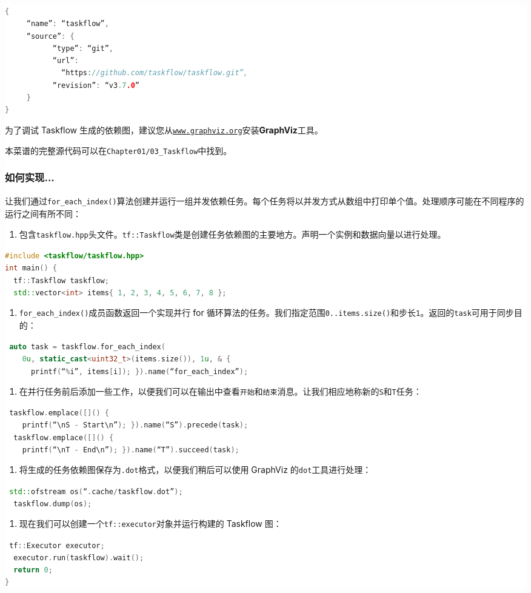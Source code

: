 ```cpp
{
     “name”: “taskflow”,
     “source”: {
           “type”: “git”,
           “url”:
             “https://github.com/taskflow/taskflow.git”,
           “revision”: “v3.7.0”
     }
}
```

为了调试 Taskflow 生成的依赖图，建议您从[`www.graphviz.org`](https://www.graphviz.org)安装**GraphViz**工具。

本菜谱的完整源代码可以在`Chapter01/03_Taskflow`中找到。

### 如何实现...

让我们通过`for_each_index()`算法创建并运行一组并发依赖任务。每个任务将以并发方式从数组中打印单个值。处理顺序可能在不同程序的运行之间有所不同：

1.  包含`taskflow.hpp`头文件。`tf::Taskflow`类是创建任务依赖图的主要地方。声明一个实例和数据向量以进行处理。

```cpp
#include <taskflow/taskflow.hpp>
int main() {
  tf::Taskflow taskflow;
  std::vector<int> items{ 1, 2, 3, 4, 5, 6, 7, 8 };
```

1.  `for_each_index()`成员函数返回一个实现并行 for 循环算法的任务。我们指定范围`0..items.size()`和步长`1`。返回的`task`可用于同步目的：

```cpp
 auto task = taskflow.for_each_index(
    0u, static_cast<uint32_t>(items.size()), 1u, & {
      printf(“%i”, items[i]); }).name(“for_each_index”);
```

1.  在并行任务前后添加一些工作，以便我们可以在输出中查看`开始`和`结束`消息。让我们相应地称新的`S`和`T`任务：

```cpp
 taskflow.emplace([]() {
    printf(“\nS - Start\n”); }).name(“S”).precede(task);
  taskflow.emplace([]() {
    printf(“\nT - End\n”); }).name(“T”).succeed(task);
```

1.  将生成的任务依赖图保存为`.dot`格式，以便我们稍后可以使用 GraphViz 的`dot`工具进行处理：

```cpp
 std::ofstream os(“.cache/taskflow.dot”);
  taskflow.dump(os);
```

1.  现在我们可以创建一个`tf::executor`对象并运行构建的 Taskflow 图：

```cpp
 tf::Executor executor;
  executor.run(taskflow).wait();
  return 0;
}
```
